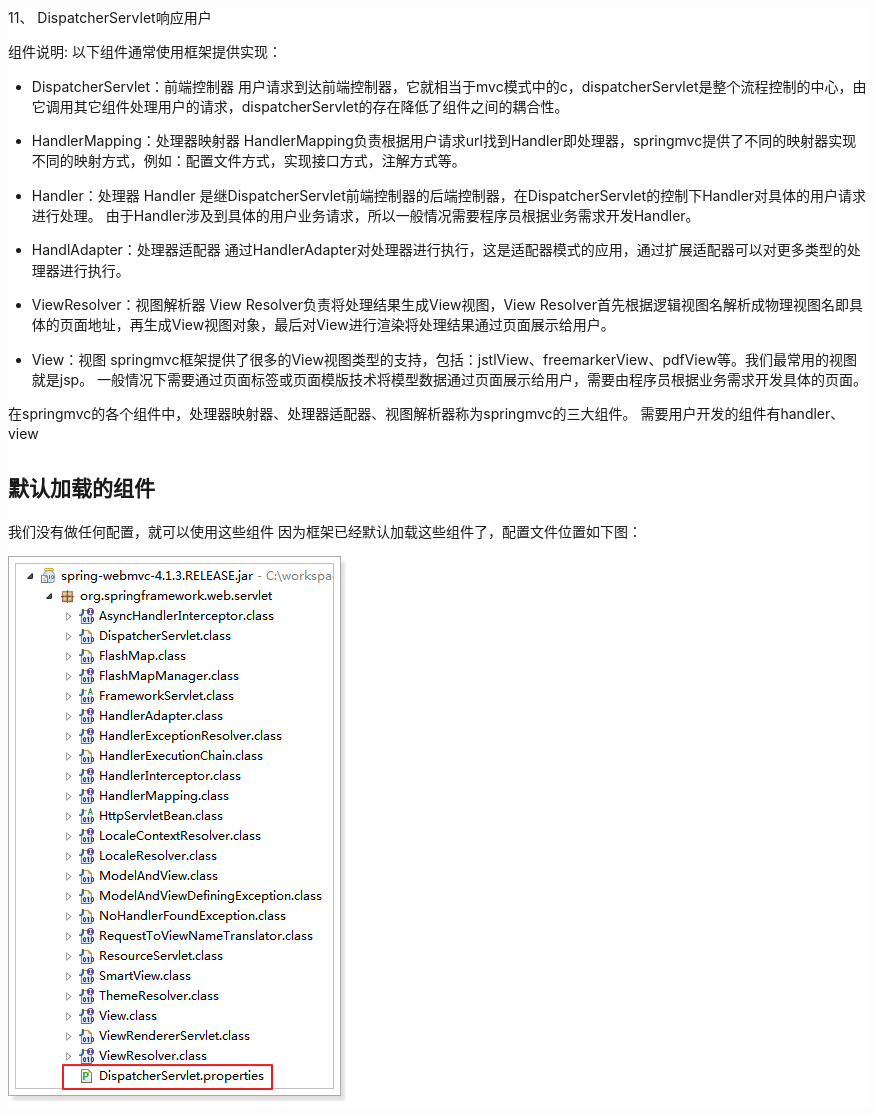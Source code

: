 11、	DispatcherServlet响应用户

组件说明:
以下组件通常使用框架提供实现：
*	DispatcherServlet：前端控制器
用户请求到达前端控制器，它就相当于mvc模式中的c，dispatcherServlet是整个流程控制的中心，由它调用其它组件处理用户的请求，dispatcherServlet的存在降低了组件之间的耦合性。
*	HandlerMapping：处理器映射器
HandlerMapping负责根据用户请求url找到Handler即处理器，springmvc提供了不同的映射器实现不同的映射方式，例如：配置文件方式，实现接口方式，注解方式等。
*	Handler：处理器
Handler 是继DispatcherServlet前端控制器的后端控制器，在DispatcherServlet的控制下Handler对具体的用户请求进行处理。
由于Handler涉及到具体的用户业务请求，所以一般情况需要程序员根据业务需求开发Handler。

*	HandlAdapter：处理器适配器
通过HandlerAdapter对处理器进行执行，这是适配器模式的应用，通过扩展适配器可以对更多类型的处理器进行执行。

* ViewResolver：视图解析器
View Resolver负责将处理结果生成View视图，View Resolver首先根据逻辑视图名解析成物理视图名即具体的页面地址，再生成View视图对象，最后对View进行渲染将处理结果通过页面展示给用户。 

*	View：视图
springmvc框架提供了很多的View视图类型的支持，包括：jstlView、freemarkerView、pdfView等。我们最常用的视图就是jsp。
一般情况下需要通过页面标签或页面模版技术将模型数据通过页面展示给用户，需要由程序员根据业务需求开发具体的页面。

在springmvc的各个组件中，处理器映射器、处理器适配器、视图解析器称为springmvc的三大组件。
需要用户开发的组件有handler、view

## 默认加载的组件
我们没有做任何配置，就可以使用这些组件
因为框架已经默认加载这些组件了，配置文件位置如下图：

![默认加载的组件](https://raw.githubusercontent.com/homxuwang/homxuwang.github.io/jekyll/images/SpringMVC学习笔记-一/6.png)
